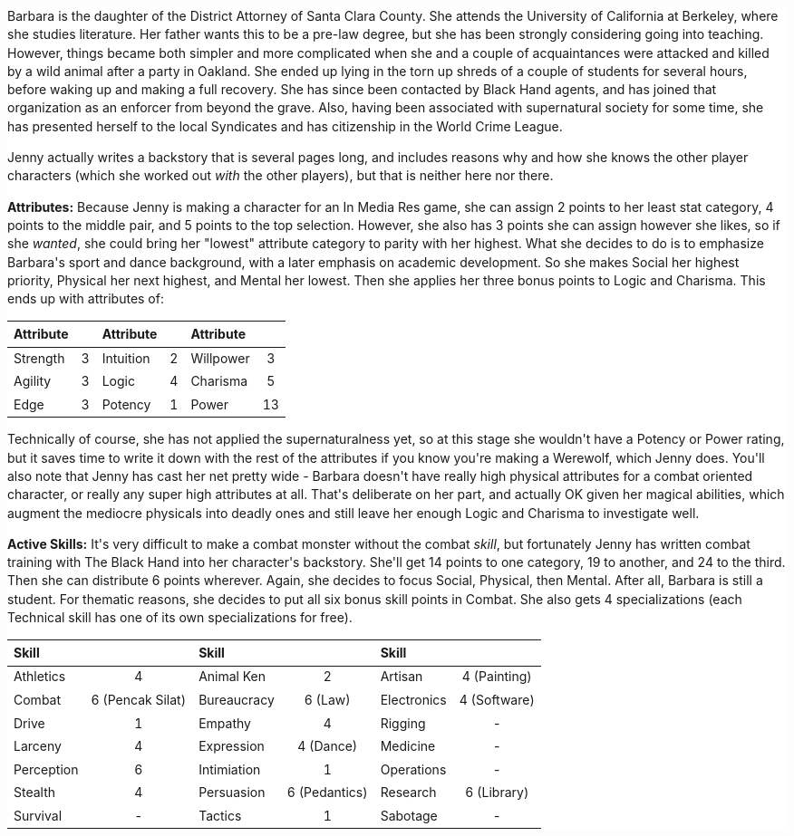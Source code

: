Barbara is the daughter of the District Attorney of Santa Clara County. She attends the University of California at Berkeley, where she studies literature. Her father wants this to be a pre-law degree, but she has been strongly considering going into teaching. However, things became both simpler and more complicated when she and a couple of acquaintances were attacked and killed by a wild animal after a party in Oakland. She ended up lying in the torn up shreds of a couple of students for several hours, before waking up and making a full recovery. She has since been contacted by Black Hand agents, and has joined that organization as an enforcer from beyond the grave. Also, having been associated with supernatural society for some time, she has presented herself to the local Syndicates and has citizenship in the World Crime League.

Jenny actually writes a backstory that is several pages long, and includes reasons why and how she knows the other player characters (which she worked out _with_ the other players), but that is neither here nor there.

**Attributes:** Because Jenny is making a character for an In Media Res game, she can assign 2 points to her least stat category, 4 points to the middle pair, and 5 points to the top selection. However, she also has 3 points she can assign however she likes, so if she _wanted_, she could bring her "lowest" attribute category to parity with her highest. What she decides to do is to emphasize Barbara's sport and dance background, with a later emphasis on academic development. So she makes Social her highest priority, Physical her next highest, and Mental her lowest. Then she applies her three bonus points to Logic and Charisma. This ends up with attributes of:

| Attribute | | Attribute | | Attribute | |
|:---------|:-:|:----------|:-:|:----------|:-:|
| Strength | 3 | Intuition | 2 | Willpower | 3 |
| Agility | 3 | Logic | 4 | Charisma | 5 | 
| Edge | 3 | Potency | 1 | Power | 13 |

Technically of course, she has not applied the supernaturalness yet, so at this stage she wouldn't have a Potency or Power rating, but it saves time to write it down with the rest of the attributes if you know you're making a Werewolf, which Jenny does. You'll also note that Jenny has cast her net pretty wide - Barbara doesn't have really high physical attributes for a combat oriented character, or really any super high attributes at all. That's deliberate on her part, and actually OK given her magical abilities, which augment the mediocre physicals into deadly ones and still leave her enough Logic and Charisma to investigate well.

**Active Skills:** It's very difficult to make a combat monster without the combat _skill_, but fortunately Jenny has written combat training with The Black Hand into her character's backstory. She'll get 14 points to one category, 19 to another, and 24 to the third. Then she can distribute 6 points wherever. Again, she decides to focus Social, Physical, then Mental. After all, Barbara is still a student. For thematic reasons, she decides to put all six bonus skill points in Combat. She also gets 4 specializations (each Technical skill has one of its own specializations for free).

| Skill | | Skill | | Skill | |
|:---------|:-:|:----------|:-:|:----------|:-:|
| Athletics | 4 | Animal Ken | 2 | Artisan | 4 (Painting) |
| Combat | 6 (Pencak Silat) | Bureaucracy | 6 (Law) | Electronics | 4 (Software) |
| Drive | 1 | Empathy | 4 | Rigging | - |
| Larceny | 4 | Expression | 4 (Dance) | Medicine | - |
| Perception | 6 | Intimiation | 1 | Operations | - |
| Stealth | 4 | Persuasion | 6 (Pedantics) | Research | 6 (Library) |
| Survival | - | Tactics | 1 | Sabotage | - |
